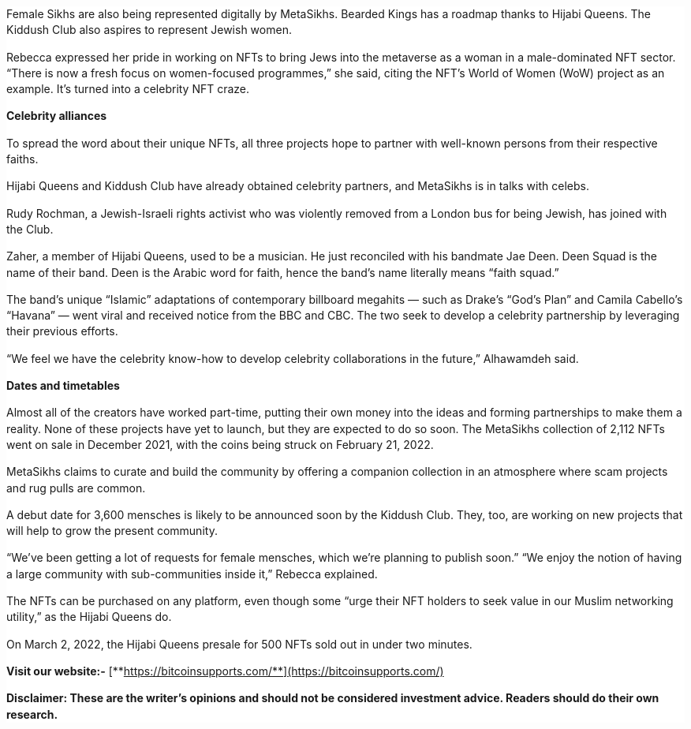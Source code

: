 Female Sikhs are also being represented digitally by MetaSikhs. Bearded Kings has a roadmap thanks to Hijabi Queens. The Kiddush Club also aspires to represent Jewish women.

Rebecca expressed her pride in working on NFTs to bring Jews into the metaverse as a woman in a male-dominated NFT sector. “There is now a fresh focus on women-focused programmes,” she said, citing the NFT’s World of Women (WoW) project as an example. It’s turned into a celebrity NFT craze.

**Celebrity alliances**

To spread the word about their unique NFTs, all three projects hope to partner with well-known persons from their respective faiths.

Hijabi Queens and Kiddush Club have already obtained celebrity partners, and MetaSikhs is in talks with celebs.

Rudy Rochman, a Jewish-Israeli rights activist who was violently removed from a London bus for being Jewish, has joined with the Club.

Zaher, a member of Hijabi Queens, used to be a musician. He just reconciled with his bandmate Jae Deen. Deen Squad is the name of their band. Deen is the Arabic word for faith, hence the band’s name literally means “faith squad.”

The band’s unique “Islamic” adaptations of contemporary billboard megahits — such as Drake’s “God’s Plan” and Camila Cabello’s “Havana” — went viral and received notice from the BBC and CBC. The two seek to develop a celebrity partnership by leveraging their previous efforts.

“We feel we have the celebrity know-how to develop celebrity collaborations in the future,” Alhawamdeh said.

**Dates and timetables**

Almost all of the creators have worked part-time, putting their own money into the ideas and forming partnerships to make them a reality. None of these projects have yet to launch, but they are expected to do so soon. The MetaSikhs collection of 2,112 NFTs went on sale in December 2021, with the coins being struck on February 21, 2022.

MetaSikhs claims to curate and build the community by offering a companion collection in an atmosphere where scam projects and rug pulls are common.

A debut date for 3,600 mensches is likely to be announced soon by the Kiddush Club. They, too, are working on new projects that will help to grow the present community.

“We’ve been getting a lot of requests for female mensches, which we’re planning to publish soon.” “We enjoy the notion of having a large community with sub-communities inside it,” Rebecca explained.

The NFTs can be purchased on any platform, even though some “urge their NFT holders to seek value in our Muslim networking utility,” as the Hijabi Queens do.

On March 2, 2022, the Hijabi Queens presale for 500 NFTs sold out in under two minutes.

**Visit our website:-** [**https://bitcoinsupports.com/**](https://bitcoinsupports.com/)

**Disclaimer: These are the writer’s opinions and should not be considered investment advice. Readers should do their own research.**